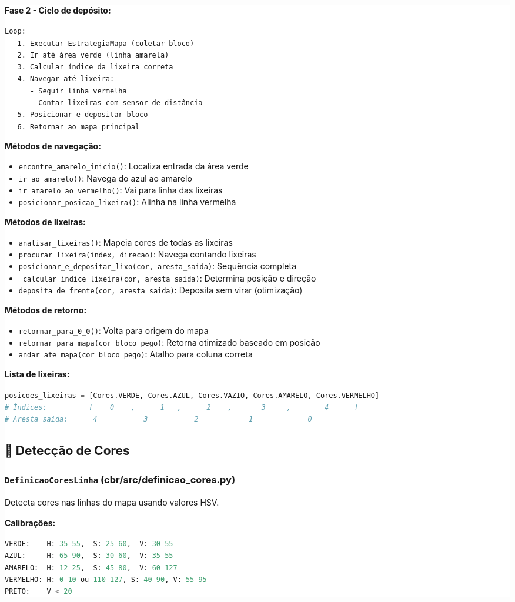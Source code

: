 **Fase 2 - Ciclo de depósito:**

```
Loop:
   1. Executar EstrategiaMapa (coletar bloco)
   2. Ir até área verde (linha amarela)
   3. Calcular índice da lixeira correta
   4. Navegar até lixeira:
      - Seguir linha vermelha
      - Contar lixeiras com sensor de distância
   5. Posicionar e depositar bloco
   6. Retornar ao mapa principal
```

**Métodos de navegação:**

- `encontre_amarelo_inicio()`: Localiza entrada da área verde
- `ir_ao_amarelo()`: Navega do azul ao amarelo
- `ir_amarelo_ao_vermelho()`: Vai para linha das lixeiras
- `posicionar_posicao_lixeira()`: Alinha na linha vermelha

**Métodos de lixeiras:**

- `analisar_lixeiras()`: Mapeia cores de todas as lixeiras
- `procurar_lixeira(index, direcao)`: Navega contando lixeiras
- `posicionar_e_depositar_lixo(cor, aresta_saida)`: Sequência completa
- `_calcular_indice_lixeira(cor, aresta_saida)`: Determina posição e direção
- `deposita_de_frente(cor, aresta_saida)`: Deposita sem virar (otimização)

**Métodos de retorno:**

- `retornar_para_0_0()`: Volta para origem do mapa
- `retornar_para_mapa(cor_bloco_pego)`: Retorna otimizado baseado em posição
- `andar_ate_mapa(cor_bloco_pego)`: Atalho para coluna correta

**Lista de lixeiras:**

```python
posicoes_lixeiras = [Cores.VERDE, Cores.AZUL, Cores.VAZIO, Cores.AMARELO, Cores.VERMELHO]
# Índices:          [    0    ,      1   ,      2    ,       3     ,        4      ]
# Aresta saída:      4           3           2            1             0
```

## 🌈 Detecção de Cores

### `DefinicaoCoresLinha` (cbr/src/definicao_cores.py)

Detecta cores nas linhas do mapa usando valores HSV.

**Calibrações:**

```python
VERDE:    H: 35-55,  S: 25-60,  V: 30-55
AZUL:     H: 65-90,  S: 30-60,  V: 35-55
AMARELO:  H: 12-25,  S: 45-80,  V: 60-127
VERMELHO: H: 0-10 ou 110-127, S: 40-90, V: 55-95
PRETO:    V < 20
```
